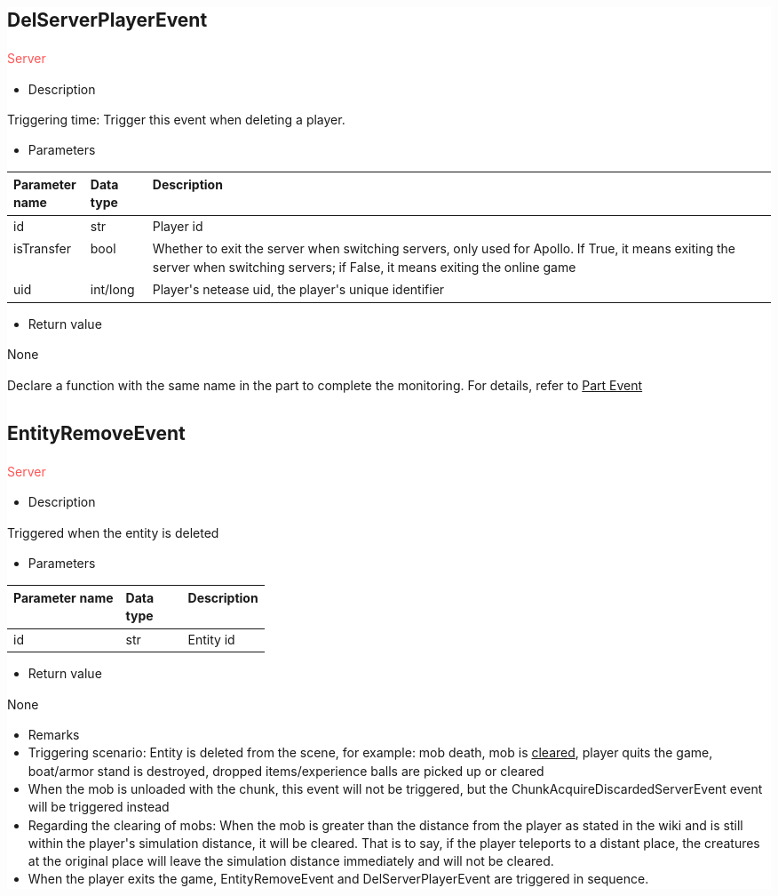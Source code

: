 ## DelServerPlayerEvent 

<span style="display:inline;color:#ff5555">Server</span> 

- Description 

Triggering time: Trigger this event when deleting a player. 

- Parameters 

| Parameter name | <div style="width: 4em">Data type</div> | Description | 
| :--- | :--- | :--- | 
| id | str | Player id | 
| isTransfer | bool | Whether to exit the server when switching servers, only used for Apollo. If True, it means exiting the server when switching servers; if False, it means exiting the online game | 
| uid | int/long | Player's netease uid, the player's unique identifier | 


- Return value 

None 

Declare a function with the same name in the part to complete the monitoring. For details, refer to <a href="../../../mcguide/20-Gameplay Development/14-Preset Gameplay Programming/2-In-depth Understanding of Parts/0-Part Development.html#Part Event">Part Event</a> 

## EntityRemoveEvent 

<span style="display:inline;color:#ff5555">Server</span> 

- Description 

Triggered when the entity is deleted 

- Parameters 

| Parameter name | <div style="width: 4em">Data type</div> | Description | 
| :--- | :--- | :--- | 
| id | str | Entity id | 

- Return value 

None 

- Remarks 
- Triggering scenario: Entity is deleted from the scene, for example: mob death, mob is [cleared](https://minecraft.fandom.com/zh/wiki/%E7%94%9F%E6%88%90#.E6.B8.85.E9.99.A4), player quits the game, boat/armor stand is destroyed, dropped items/experience balls are picked up or cleared 
- When the mob is unloaded with the chunk, this event will not be triggered, but the ChunkAcquireDiscardedServerEvent event will be triggered instead 
- Regarding the clearing of mobs: When the mob is greater than the distance from the player as stated in the wiki and is still within the player's simulation distance, it will be cleared. That is to say, if the player teleports to a distant place, the creatures at the original place will leave the simulation distance immediately and will not be cleared. 
- When the player exits the game, EntityRemoveEvent and DelServerPlayerEvent are triggered in sequence. 
